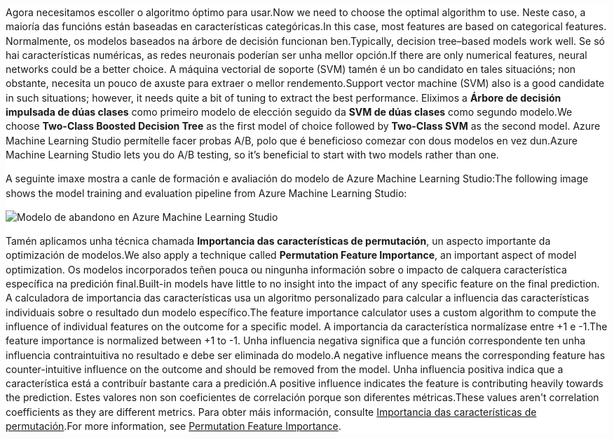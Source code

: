 <span data-ttu-id="d48d7-199">Agora necesitamos escoller o algoritmo óptimo para usar.</span><span class="sxs-lookup"><span data-stu-id="d48d7-199">Now we need to choose the optimal algorithm to use.</span></span> <span data-ttu-id="d48d7-200">Neste caso, a maioría das funcións están baseadas en características categóricas.</span><span class="sxs-lookup"><span data-stu-id="d48d7-200">In this case, most features are based on categorical features.</span></span> <span data-ttu-id="d48d7-201">Normalmente, os modelos baseados na árbore de decisión funcionan ben.</span><span class="sxs-lookup"><span data-stu-id="d48d7-201">Typically, decision tree–based models work well.</span></span> <span data-ttu-id="d48d7-202">Se só hai características numéricas, as redes neuronais poderían ser unha mellor opción.</span><span class="sxs-lookup"><span data-stu-id="d48d7-202">If there are only numerical features, neural networks could be a better choice.</span></span> <span data-ttu-id="d48d7-203">A máquina vectorial de soporte (SVM) tamén é un bo candidato en tales situacións; non obstante, necesita un pouco de axuste para extraer o mellor rendemento.</span><span class="sxs-lookup"><span data-stu-id="d48d7-203">Support vector machine (SVM) also is a good candidate in such situations; however, it needs quite a bit of tuning to extract the best performance.</span></span> <span data-ttu-id="d48d7-204">Eliximos a **Árbore de decisión impulsada de dúas clases** como primeiro modelo de elección seguido da **SVM de dúas clases** como segundo modelo.</span><span class="sxs-lookup"><span data-stu-id="d48d7-204">We choose **Two-Class Boosted Decision Tree** as the first model of choice followed by **Two-Class SVM** as the second model.</span></span> <span data-ttu-id="d48d7-205">Azure Machine Learning Studio permítelle facer probas A/B, polo que é beneficioso comezar con dous modelos en vez dun.</span><span class="sxs-lookup"><span data-stu-id="d48d7-205">Azure Machine Learning Studio lets you do A/B testing, so it’s beneficial to start with two models rather than one.</span></span>

<span data-ttu-id="d48d7-206">A seguinte imaxe mostra a canle de formación e avaliación do modelo de Azure Machine Learning Studio:</span><span class="sxs-lookup"><span data-stu-id="d48d7-206">The following image shows the model training and evaluation pipeline from Azure Machine Learning Studio:</span></span>

![Modelo de abandono en Azure Machine Learning Studio](media/azure-machine-learning-model.png)

<span data-ttu-id="d48d7-208">Tamén aplicamos unha técnica chamada **Importancia das características de permutación**, un aspecto importante da optimización de modelos.</span><span class="sxs-lookup"><span data-stu-id="d48d7-208">We also apply a technique called **Permutation Feature Importance**, an important aspect of model optimization.</span></span> <span data-ttu-id="d48d7-209">Os modelos incorporados teñen pouca ou ningunha información sobre o impacto de calquera característica específica na predición final.</span><span class="sxs-lookup"><span data-stu-id="d48d7-209">Built-in models have little to no insight into the impact of any specific feature on the final prediction.</span></span> <span data-ttu-id="d48d7-210">A calculadora de importancia das características usa un algoritmo personalizado para calcular a influencia das características individuais sobre o resultado dun modelo específico.</span><span class="sxs-lookup"><span data-stu-id="d48d7-210">The feature importance calculator uses a custom algorithm to compute the influence of individual features on the outcome for a specific model.</span></span> <span data-ttu-id="d48d7-211">A importancia da característica normalízase entre +1 e -1.</span><span class="sxs-lookup"><span data-stu-id="d48d7-211">The feature importance is normalized between +1 to -1.</span></span> <span data-ttu-id="d48d7-212">Unha influencia negativa significa que a función correspondente ten unha influencia contraintuitiva no resultado e debe ser eliminada do modelo.</span><span class="sxs-lookup"><span data-stu-id="d48d7-212">A negative influence means the corresponding feature has counter-intuitive influence on the outcome and should be removed from the model.</span></span> <span data-ttu-id="d48d7-213">Unha influencia positiva indica que a característica está a contribuír bastante cara a predición.</span><span class="sxs-lookup"><span data-stu-id="d48d7-213">A positive influence indicates the feature is contributing heavily towards the prediction.</span></span> <span data-ttu-id="d48d7-214">Estes valores non son coeficientes de correlación porque son diferentes métricas.</span><span class="sxs-lookup"><span data-stu-id="d48d7-214">These values aren't correlation coefficients as they are different metrics.</span></span> <span data-ttu-id="d48d7-215">Para obter máis información, consulte [Importancia das características de permutación](https://docs.microsoft.com/azure/machine-learning/studio-module-reference/permutation-feature-importance).</span><span class="sxs-lookup"><span data-stu-id="d48d7-215">For more information, see [Permutation Feature Importance](https://docs.microsoft.com/azure/machine-learning/studio-module-reference/permutation-feature-importance).</span></span>
